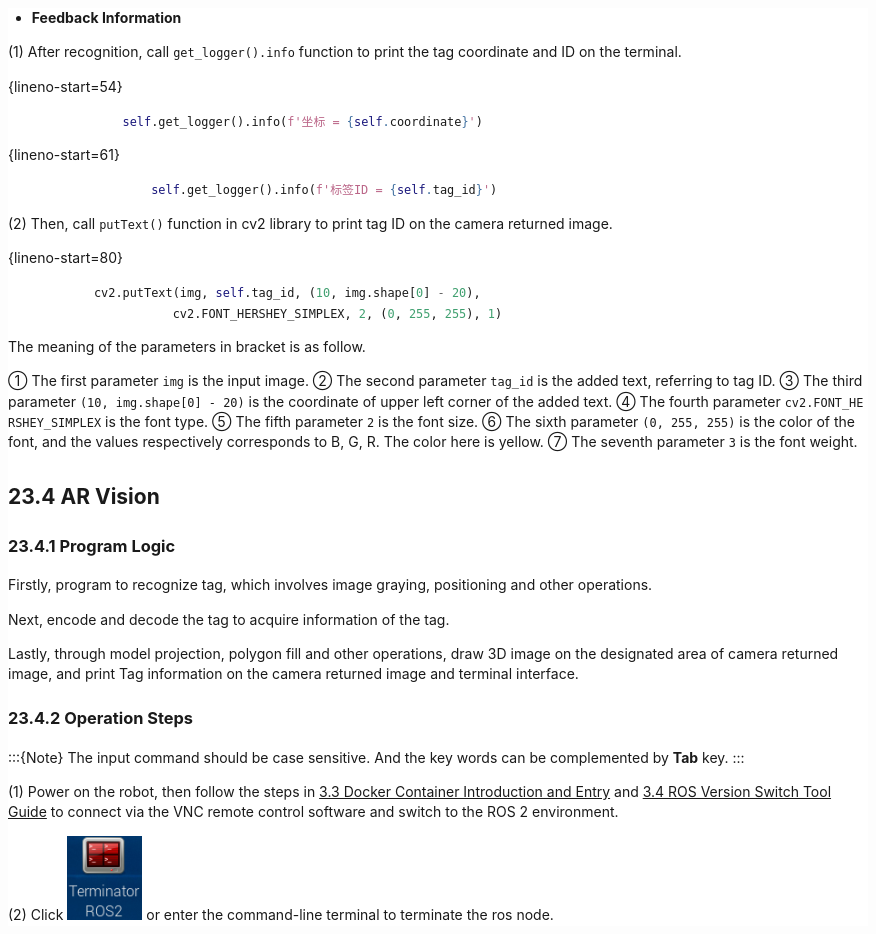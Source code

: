 * **Feedback Information**

(1) After recognition, call `get_logger().info` function to print the tag coordinate and ID on the terminal.

{lineno-start=54}
```python
                self.get_logger().info(f'坐标 = {self.coordinate}')
```
{lineno-start=61}

```python
                    self.get_logger().info(f'标签ID = {self.tag_id}')
```

(2) Then, call `putText()` function in cv2 library to print tag ID on the camera returned image.

{lineno-start=80}
```python
            cv2.putText(img, self.tag_id, (10, img.shape[0] - 20), 
                       cv2.FONT_HERSHEY_SIMPLEX, 2, (0, 255, 255), 1)
```
The meaning of the parameters in bracket is as follow.

① The first parameter `img` is the input image.
② The second parameter `tag_id` is the added text, referring to tag ID.
③ The third parameter `(10, img.shape[0] - 20)` is the coordinate of upper left corner of the added text.
④ The fourth parameter `cv2.FONT_HERSHEY_SIMPLEX` is the font type.
⑤ The fifth parameter `2` is the font size.
⑥ The sixth parameter `(0, 255, 255)` is the color of the font, and the values respectively corresponds to B, G, R. The color here is yellow.
⑦ The seventh parameter `3` is the font weight.

## 23.4 AR Vision

### 23.4.1 Program Logic

Firstly, program to recognize tag, which involves image graying, positioning and other operations.

Next, encode and decode the tag to acquire information of the tag.

Lastly, through model projection, polygon fill and other operations, draw 3D image on the designated area of camera returned image, and print Tag information on the camera returned image and terminal interface.

### 23.4.2 Operation Steps

:::{Note}
The input command should be case sensitive. And the key words can be complemented by **Tab** key.
:::

(1) Power on the robot, then follow the steps in  [3.3 Docker Container Introduction and Entry]() and [3.4 ROS Version Switch Tool Guide]() to connect via the VNC remote control software and switch to the ROS 2 environment.

(2) Click <img src="../_static/media/chapter_23/section_4/media/image3.png"  /> or enter the command-line terminal to terminate the ros node.

